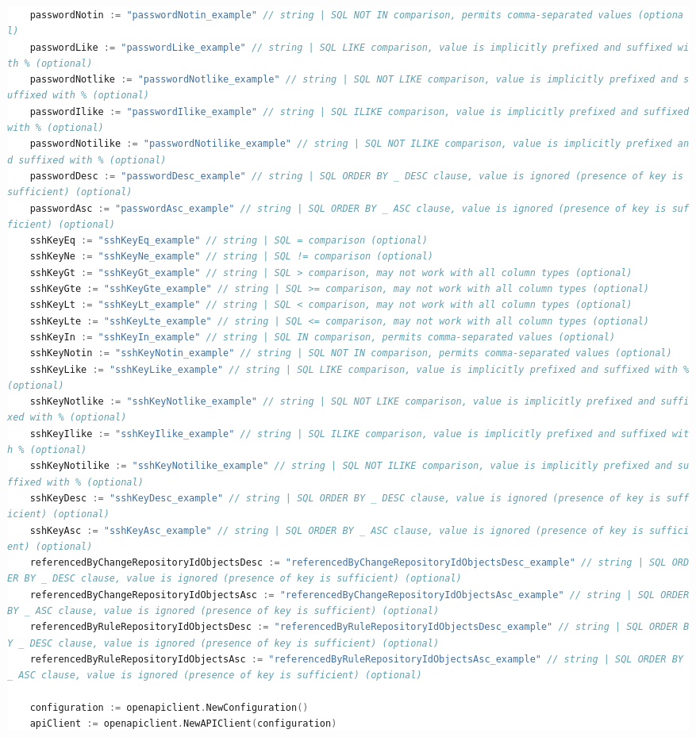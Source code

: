 ```go
	passwordNotin := "passwordNotin_example" // string | SQL NOT IN comparison, permits comma-separated values (optional)
	passwordLike := "passwordLike_example" // string | SQL LIKE comparison, value is implicitly prefixed and suffixed with % (optional)
	passwordNotlike := "passwordNotlike_example" // string | SQL NOT LIKE comparison, value is implicitly prefixed and suffixed with % (optional)
	passwordIlike := "passwordIlike_example" // string | SQL ILIKE comparison, value is implicitly prefixed and suffixed with % (optional)
	passwordNotilike := "passwordNotilike_example" // string | SQL NOT ILIKE comparison, value is implicitly prefixed and suffixed with % (optional)
	passwordDesc := "passwordDesc_example" // string | SQL ORDER BY _ DESC clause, value is ignored (presence of key is sufficient) (optional)
	passwordAsc := "passwordAsc_example" // string | SQL ORDER BY _ ASC clause, value is ignored (presence of key is sufficient) (optional)
	sshKeyEq := "sshKeyEq_example" // string | SQL = comparison (optional)
	sshKeyNe := "sshKeyNe_example" // string | SQL != comparison (optional)
	sshKeyGt := "sshKeyGt_example" // string | SQL > comparison, may not work with all column types (optional)
	sshKeyGte := "sshKeyGte_example" // string | SQL >= comparison, may not work with all column types (optional)
	sshKeyLt := "sshKeyLt_example" // string | SQL < comparison, may not work with all column types (optional)
	sshKeyLte := "sshKeyLte_example" // string | SQL <= comparison, may not work with all column types (optional)
	sshKeyIn := "sshKeyIn_example" // string | SQL IN comparison, permits comma-separated values (optional)
	sshKeyNotin := "sshKeyNotin_example" // string | SQL NOT IN comparison, permits comma-separated values (optional)
	sshKeyLike := "sshKeyLike_example" // string | SQL LIKE comparison, value is implicitly prefixed and suffixed with % (optional)
	sshKeyNotlike := "sshKeyNotlike_example" // string | SQL NOT LIKE comparison, value is implicitly prefixed and suffixed with % (optional)
	sshKeyIlike := "sshKeyIlike_example" // string | SQL ILIKE comparison, value is implicitly prefixed and suffixed with % (optional)
	sshKeyNotilike := "sshKeyNotilike_example" // string | SQL NOT ILIKE comparison, value is implicitly prefixed and suffixed with % (optional)
	sshKeyDesc := "sshKeyDesc_example" // string | SQL ORDER BY _ DESC clause, value is ignored (presence of key is sufficient) (optional)
	sshKeyAsc := "sshKeyAsc_example" // string | SQL ORDER BY _ ASC clause, value is ignored (presence of key is sufficient) (optional)
	referencedByChangeRepositoryIdObjectsDesc := "referencedByChangeRepositoryIdObjectsDesc_example" // string | SQL ORDER BY _ DESC clause, value is ignored (presence of key is sufficient) (optional)
	referencedByChangeRepositoryIdObjectsAsc := "referencedByChangeRepositoryIdObjectsAsc_example" // string | SQL ORDER BY _ ASC clause, value is ignored (presence of key is sufficient) (optional)
	referencedByRuleRepositoryIdObjectsDesc := "referencedByRuleRepositoryIdObjectsDesc_example" // string | SQL ORDER BY _ DESC clause, value is ignored (presence of key is sufficient) (optional)
	referencedByRuleRepositoryIdObjectsAsc := "referencedByRuleRepositoryIdObjectsAsc_example" // string | SQL ORDER BY _ ASC clause, value is ignored (presence of key is sufficient) (optional)

	configuration := openapiclient.NewConfiguration()
	apiClient := openapiclient.NewAPIClient(configuration)
```